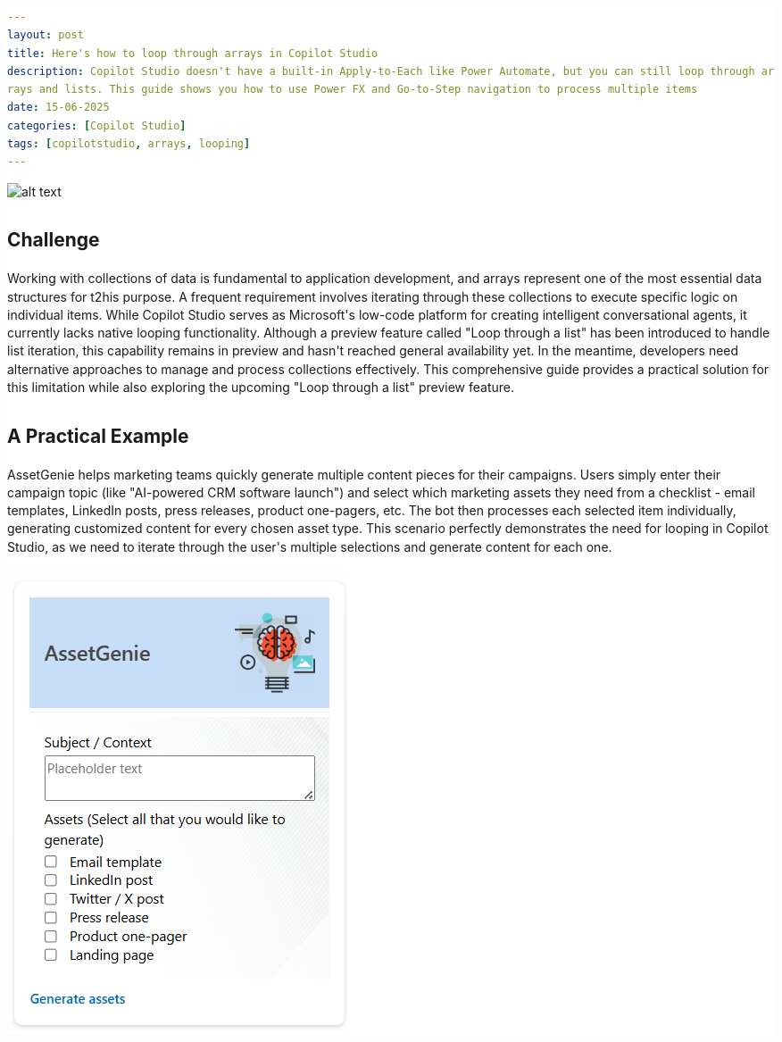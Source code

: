```yaml
---
layout: post
title: Here's how to loop through arrays in Copilot Studio
description: Copilot Studio doesn't have a built-in Apply-to-Each like Power Automate, but you can still loop through arrays and lists. This guide shows you how to use Power FX and Go-to-Step navigation to process multiple items
date: 15-06-2025
categories: [Copilot Studio]
tags: [copilotstudio, arrays, looping]
---
```

![alt text](/assets/loop.jpg)

## Challenge
Working with collections of data is fundamental to application development, and arrays represent one of the most essential data structures for t2his purpose. A frequent requirement involves iterating through these collections to execute specific logic on individual items. While Copilot Studio serves as Microsoft's low-code platform for creating intelligent conversational agents, it currently lacks native looping functionality. Although a preview feature called "Loop through a list" has been introduced to handle list iteration, this capability remains in preview and hasn't reached general availability yet. In the meantime, developers need alternative approaches to manage and process collections effectively. This comprehensive guide provides a practical solution for this limitation while also exploring the upcoming "Loop through a list" preview feature.

 ## A Practical Example
 AssetGenie helps marketing teams quickly generate multiple content pieces for their campaigns. Users simply enter their campaign topic (like "AI-powered CRM software launch") and select which marketing assets they need from a checklist - email templates, LinkedIn posts, press releases, product one-pagers, etc. The bot then processes each selected item individually, generating customized content for every chosen asset type. This scenario perfectly demonstrates the need for looping in Copilot Studio, as we need to iterate through the user's multiple selections and generate content for each one.
 
 ![alt text](image.png)
